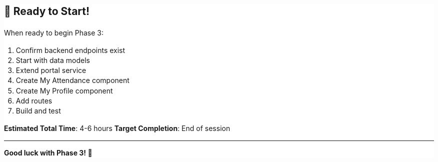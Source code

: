 
## 🚀 Ready to Start!

When ready to begin Phase 3:
1. Confirm backend endpoints exist
2. Start with data models
3. Extend portal service
4. Create My Attendance component
5. Create My Profile component
6. Add routes
7. Build and test

**Estimated Total Time**: 4-6 hours
**Target Completion**: End of session

---

**Good luck with Phase 3! 🎉**
